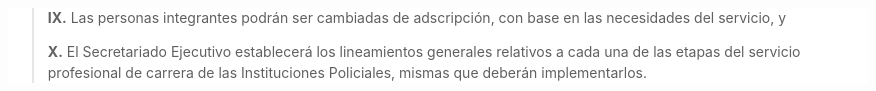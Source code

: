 > **IX.** Las personas integrantes podrán ser cambiadas de adscripción, con base en las necesidades del servicio, y
>
> **X.** El Secretariado Ejecutivo establecerá los lineamientos generales relativos a cada una de las etapas del servicio profesional de carrera de las Instituciones Policiales, mismas que deberán implementarlos.

